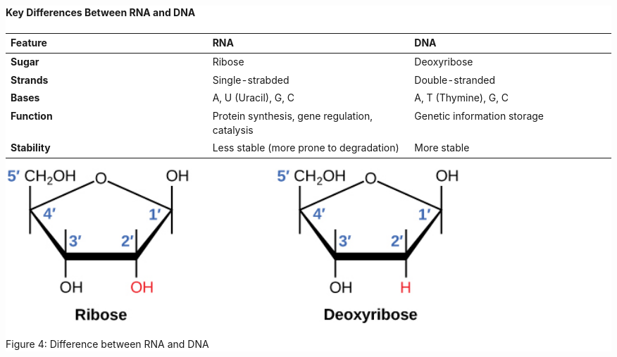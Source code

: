 #### Key Differences Between RNA and DNA

<table>
<colgroup>
<col style="width: 33%" />
<col style="width: 33%" />
<col style="width: 33%" />
</colgroup>
<thead>
<tr class="header">
<th style="text-align: left;">Feature</th>
<th style="text-align: left;">RNA</th>
<th style="text-align: left;">DNA</th>
</tr>
</thead>
<tbody>
<tr class="odd">
<td style="text-align: left;"><strong>Sugar</strong></td>
<td style="text-align: left;">Ribose</td>
<td style="text-align: left;">Deoxyribose</td>
</tr>
<tr class="even">
<td style="text-align: left;"><strong>Strands</strong></td>
<td style="text-align: left;">Single-strabded</td>
<td style="text-align: left;">Double-stranded</td>
</tr>
<tr class="odd">
<td style="text-align: left;"><strong>Bases</strong></td>
<td style="text-align: left;">A, U (Uracil), G, C</td>
<td style="text-align: left;">A, T (Thymine), G, C</td>
</tr>
<tr class="even">
<td style="text-align: left;"><strong>Function</strong></td>
<td style="text-align: left;">Protein synthesis, gene regulation,
catalysis</td>
<td style="text-align: left;">Genetic information storage</td>
</tr>
<tr class="odd">
<td style="text-align: left;"><strong>Stability</strong></td>
<td style="text-align: left;">Less stable (more prone to
degradation)</td>
<td style="text-align: left;">More stable</td>
</tr>
</tbody>
</table>

<img src="Figures/RNA_vs_DNA.jpg" alt="Figure 4: Difference between RNA and DNA" width="75%" height="75%" />
<p class="caption">
Figure 4: Difference between RNA and DNA
</p>
